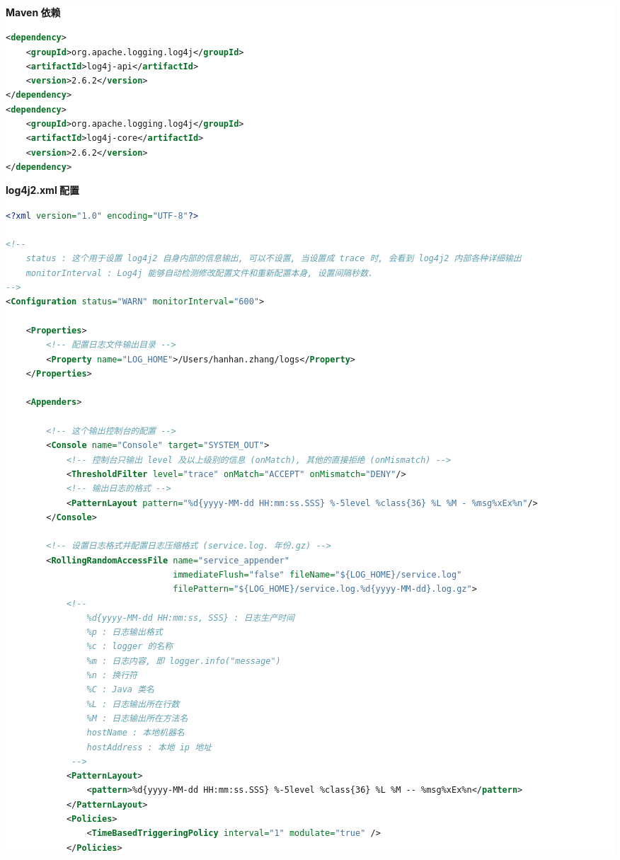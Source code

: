**Maven 依赖**

```xml
<dependency>
    <groupId>org.apache.logging.log4j</groupId>
    <artifactId>log4j-api</artifactId>
    <version>2.6.2</version>
</dependency>
<dependency>
    <groupId>org.apache.logging.log4j</groupId>
    <artifactId>log4j-core</artifactId>
    <version>2.6.2</version>
</dependency>
```

**log4j2.xml 配置**

```xml
<?xml version="1.0" encoding="UTF-8"?>

<!--
    status : 这个用于设置 log4j2 自身内部的信息输出, 可以不设置, 当设置成 trace 时, 会看到 log4j2 内部各种详细输出
    monitorInterval : Log4j 能够自动检测修改配置文件和重新配置本身, 设置间隔秒数.
-->
<Configuration status="WARN" monitorInterval="600">

    <Properties>
        <!-- 配置日志文件输出目录 -->
        <Property name="LOG_HOME">/Users/hanhan.zhang/logs</Property>
    </Properties>

    <Appenders>

        <!-- 这个输出控制台的配置 -->
        <Console name="Console" target="SYSTEM_OUT">
            <!-- 控制台只输出 level 及以上级别的信息 (onMatch), 其他的直接拒绝 (onMismatch) -->
            <ThresholdFilter level="trace" onMatch="ACCEPT" onMismatch="DENY"/>
            <!-- 输出日志的格式 -->
            <PatternLayout pattern="%d{yyyy-MM-dd HH:mm:ss.SSS} %-5level %class{36} %L %M - %msg%xEx%n"/>
        </Console>

        <!-- 设置日志格式并配置日志压缩格式 (service.log. 年份.gz) -->
        <RollingRandomAccessFile name="service_appender"
                                 immediateFlush="false" fileName="${LOG_HOME}/service.log"
                                 filePattern="${LOG_HOME}/service.log.%d{yyyy-MM-dd}.log.gz">
            <!--
                %d{yyyy-MM-dd HH:mm:ss, SSS} : 日志生产时间
                %p : 日志输出格式
                %c : logger 的名称
                %m : 日志内容, 即 logger.info("message")
                %n : 换行符
                %C : Java 类名
                %L : 日志输出所在行数
                %M : 日志输出所在方法名
                hostName : 本地机器名
                hostAddress : 本地 ip 地址
             -->
            <PatternLayout>
                <pattern>%d{yyyy-MM-dd HH:mm:ss.SSS} %-5level %class{36} %L %M -- %msg%xEx%n</pattern>
            </PatternLayout>
            <Policies>
                <TimeBasedTriggeringPolicy interval="1" modulate="true" />
            </Policies>
```